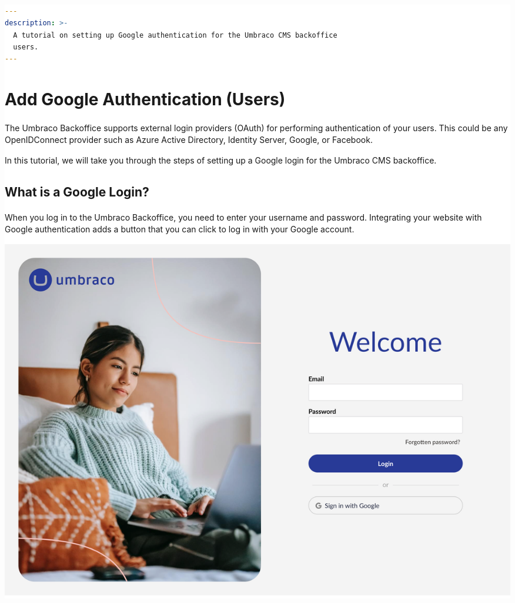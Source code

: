 ```yaml
---
description: >-
  A tutorial on setting up Google authentication for the Umbraco CMS backoffice
  users.
---
```


# Add Google Authentication (Users)

The Umbraco Backoffice supports external login providers (OAuth) for performing authentication of your users. This could be any OpenIDConnect provider such as Azure Active Directory, Identity Server, Google, or Facebook.

In this tutorial, we will take you through the steps of setting up a Google login for the Umbraco CMS backoffice.

## What is a Google Login?

When you log in to the Umbraco Backoffice, you need to enter your username and password. Integrating your website with Google authentication adds a button that you can click to log in with your Google account.

![Google login screen](images/googleLoginScreen.png)
